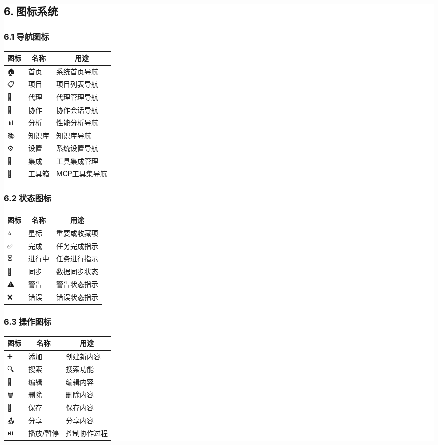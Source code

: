 ## 6. 图标系统

### 6.1 导航图标

| 图标 | 名称 | 用途 |
|------|------|------|
| 🏠 | 首页 | 系统首页导航 |
| 📋 | 项目 | 项目列表导航 |
| 🤖 | 代理 | 代理管理导航 |
| 🔄 | 协作 | 协作会话导航 |
| 📊 | 分析 | 性能分析导航 |
| 📚 | 知识库 | 知识库导航 |
| ⚙️ | 设置 | 系统设置导航 |
| 🔌 | 集成 | 工具集成管理 |
| 🧰 | 工具箱 | MCP工具集导航 |

### 6.2 状态图标

| 图标 | 名称 | 用途 |
|------|------|------|
| ⭐ | 星标 | 重要或收藏项 |
| ✅ | 完成 | 任务完成指示 |
| ⏳ | 进行中 | 任务进行指示 |
| 🔄 | 同步 | 数据同步状态 |
| ⚠️ | 警告 | 警告状态指示 |
| ❌ | 错误 | 错误状态指示 |

### 6.3 操作图标

| 图标 | 名称 | 用途 |
|------|------|------|
| ➕ | 添加 | 创建新内容 |
| 🔍 | 搜索 | 搜索功能 |
| 📝 | 编辑 | 编辑内容 |
| 🗑️ | 删除 | 删除内容 |
| 💾 | 保存 | 保存内容 |
| 📤 | 分享 | 分享内容 |
| ⏯️ | 播放/暂停 | 控制协作过程 |
